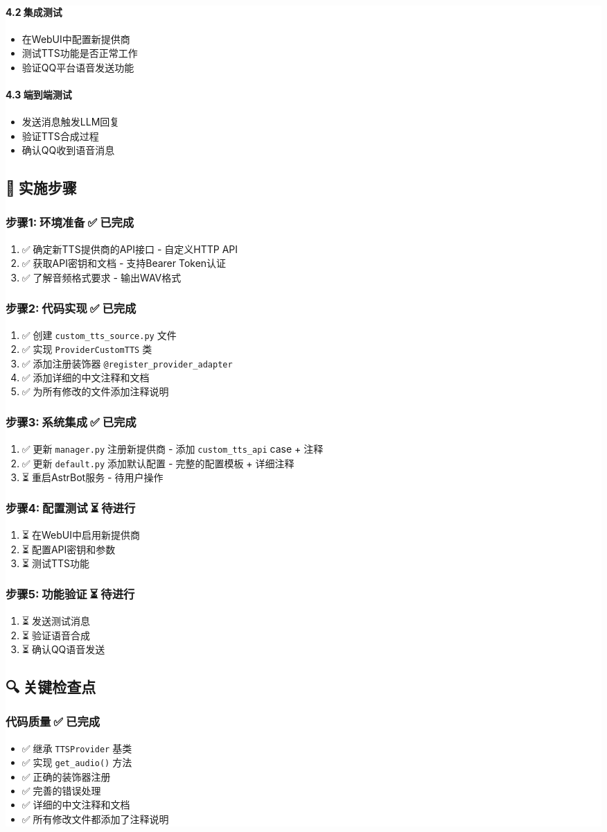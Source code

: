 #### 4.2 集成测试
- 在WebUI中配置新提供商
- 测试TTS功能是否正常工作
- 验证QQ平台语音发送功能

#### 4.3 端到端测试
- 发送消息触发LLM回复
- 验证TTS合成过程
- 确认QQ收到语音消息

## 🎯 实施步骤

### 步骤1: 环境准备 ✅ **已完成**
1. ✅ 确定新TTS提供商的API接口 - 自定义HTTP API
2. ✅ 获取API密钥和文档 - 支持Bearer Token认证
3. ✅ 了解音频格式要求 - 输出WAV格式

### 步骤2: 代码实现 ✅ **已完成**
1. ✅ 创建 `custom_tts_source.py` 文件
2. ✅ 实现 `ProviderCustomTTS` 类
3. ✅ 添加注册装饰器 `@register_provider_adapter`
4. ✅ 添加详细的中文注释和文档
5. ✅ 为所有修改的文件添加注释说明

### 步骤3: 系统集成 ✅ **已完成**
1. ✅ 更新 `manager.py` 注册新提供商 - 添加 `custom_tts_api` case + 注释
2. ✅ 更新 `default.py` 添加默认配置 - 完整的配置模板 + 详细注释
3. ⏳ 重启AstrBot服务 - 待用户操作

### 步骤4: 配置测试 ⏳ **待进行**
1. ⏳ 在WebUI中启用新提供商
2. ⏳ 配置API密钥和参数
3. ⏳ 测试TTS功能

### 步骤5: 功能验证 ⏳ **待进行**
1. ⏳ 发送测试消息
2. ⏳ 验证语音合成
3. ⏳ 确认QQ语音发送

## 🔍 关键检查点

### 代码质量 ✅ **已完成**
- ✅ 继承 `TTSProvider` 基类
- ✅ 实现 `get_audio()` 方法
- ✅ 正确的装饰器注册
- ✅ 完善的错误处理
- ✅ 详细的中文注释和文档
- ✅ 所有修改文件都添加了注释说明

